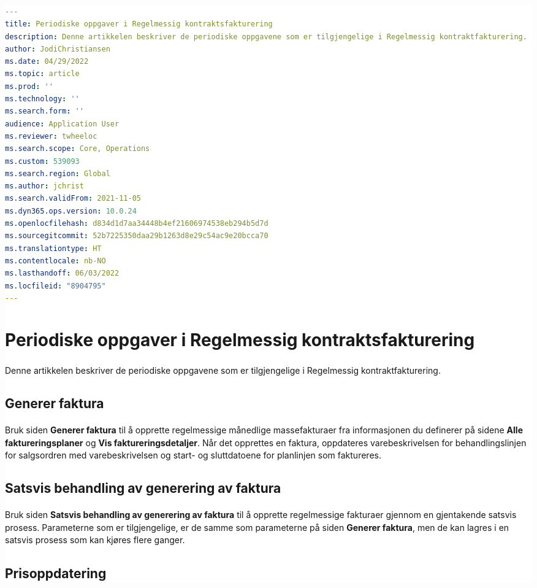 ```yaml
---
title: Periodiske oppgaver i Regelmessig kontraktsfakturering
description: Denne artikkelen beskriver de periodiske oppgavene som er tilgjengelige i Regelmessig kontraktfakturering.
author: JodiChristiansen
ms.date: 04/29/2022
ms.topic: article
ms.prod: ''
ms.technology: ''
ms.search.form: ''
audience: Application User
ms.reviewer: twheeloc
ms.search.scope: Core, Operations
ms.custom: 539093
ms.search.region: Global
ms.author: jchrist
ms.search.validFrom: 2021-11-05
ms.dyn365.ops.version: 10.0.24
ms.openlocfilehash: d834d1d7aa34448b4ef21606974538eb294b5d7d
ms.sourcegitcommit: 52b7225350daa29b1263d8e29c54ac9e20bcca70
ms.translationtype: HT
ms.contentlocale: nb-NO
ms.lasthandoff: 06/03/2022
ms.locfileid: "8904795"
---
```

# <a name="periodic-tasks-in-recurring-contract-billing"></a>Periodiske oppgaver i Regelmessig kontraktsfakturering

Denne artikkelen beskriver de periodiske oppgavene som er tilgjengelige i Regelmessig kontraktfakturering.

## <a name="generate-invoice"></a>Generer faktura

Bruk siden **Generer faktura** til å opprette regelmessige månedlige massefakturaer fra informasjonen du definerer på sidene **Alle faktureringsplaner** og **Vis faktureringsdetaljer**. Når det opprettes en faktura, oppdateres varebeskrivelsen for behandlingslinjen for salgsordren med varebeskrivelsen og start- og sluttdatoene for planlinjen som faktureres.

## <a name="generate-invoice-batch-processing"></a>Satsvis behandling av generering av faktura

Bruk siden **Satsvis behandling av generering av faktura** til å opprette regelmessige fakturaer gjennom en gjentakende satsvis prosess. Parameterne som er tilgjengelige, er de samme som parameterne på siden **Generer faktura**, men de kan lagres i en satsvis prosess som kan kjøres flere ganger.

## <a name="price-update"></a>Prisoppdatering
